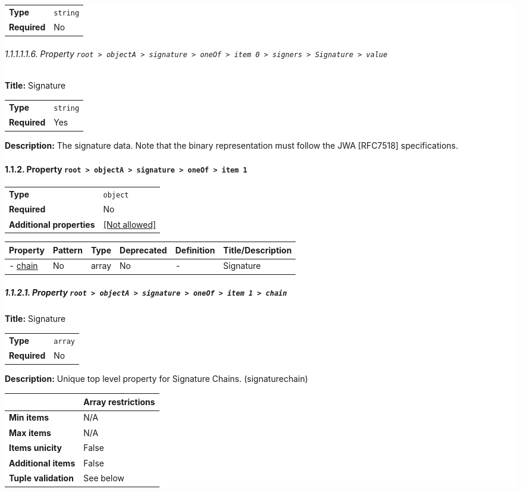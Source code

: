 |              |          |
| ------------ | -------- |
| **Type**     | `string` |
| **Required** | No       |

###### <a name="objectA_signature_oneOf_i0_signers_items_value"></a>1.1.1.1.1.6. Property `root > objectA > signature > oneOf > item 0 > signers > Signature > value`

**Title:** Signature

|              |          |
| ------------ | -------- |
| **Type**     | `string` |
| **Required** | Yes      |

**Description:** The signature data. Note that the binary representation must follow the JWA [RFC7518] specifications.

#### <a name="objectA_signature_oneOf_i1"></a>1.1.2. Property `root > objectA > signature > oneOf > item 1`

|                           |                                                         |
| ------------------------- | ------------------------------------------------------- |
| **Type**                  | `object`                                                |
| **Required**              | No                                                      |
| **Additional properties** | [[Not allowed]](# "Additional Properties not allowed.") |

| Property                                      | Pattern | Type  | Deprecated | Definition | Title/Description |
| --------------------------------------------- | ------- | ----- | ---------- | ---------- | ----------------- |
| - [chain](#objectA_signature_oneOf_i1_chain ) | No      | array | No         | -          | Signature         |

##### <a name="objectA_signature_oneOf_i1_chain"></a>1.1.2.1. Property `root > objectA > signature > oneOf > item 1 > chain`

**Title:** Signature

|              |         |
| ------------ | ------- |
| **Type**     | `array` |
| **Required** | No      |

**Description:** Unique top level property for Signature Chains. (signaturechain)

|                      | Array restrictions |
| -------------------- | ------------------ |
| **Min items**        | N/A                |
| **Max items**        | N/A                |
| **Items unicity**    | False              |
| **Additional items** | False              |
| **Tuple validation** | See below          |
